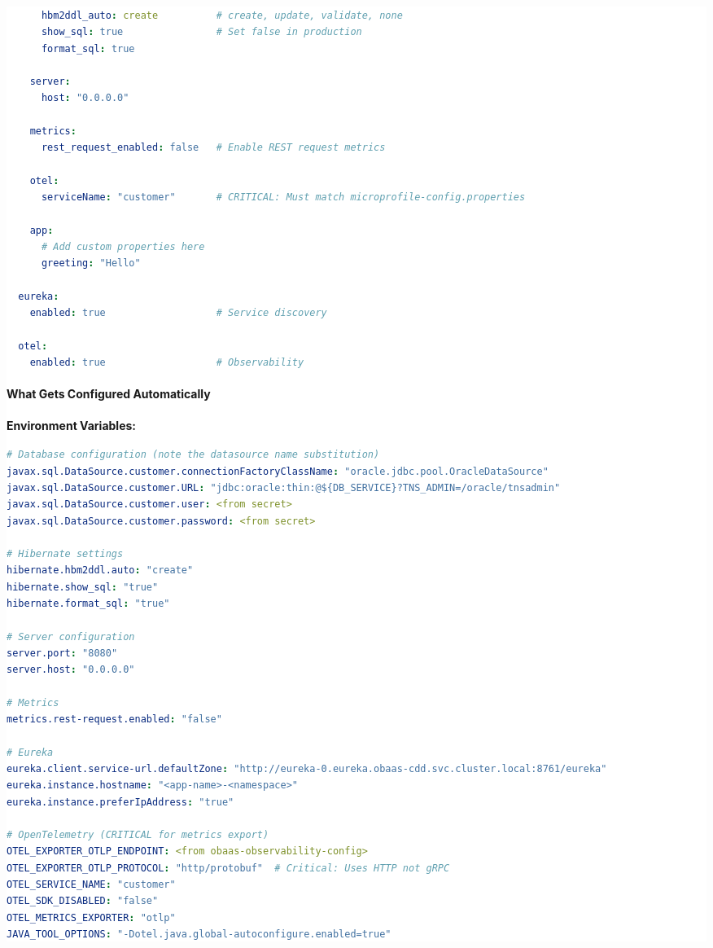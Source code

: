 ```yaml
      hbm2ddl_auto: create          # create, update, validate, none
      show_sql: true                # Set false in production
      format_sql: true

    server:
      host: "0.0.0.0"

    metrics:
      rest_request_enabled: false   # Enable REST request metrics

    otel:
      serviceName: "customer"       # CRITICAL: Must match microprofile-config.properties

    app:
      # Add custom properties here
      greeting: "Hello"

  eureka:
    enabled: true                   # Service discovery

  otel:
    enabled: true                   # Observability
```

#### What Gets Configured Automatically

**Environment Variables:**
```yaml
# Database configuration (note the datasource name substitution)
javax.sql.DataSource.customer.connectionFactoryClassName: "oracle.jdbc.pool.OracleDataSource"
javax.sql.DataSource.customer.URL: "jdbc:oracle:thin:@${DB_SERVICE}?TNS_ADMIN=/oracle/tnsadmin"
javax.sql.DataSource.customer.user: <from secret>
javax.sql.DataSource.customer.password: <from secret>

# Hibernate settings
hibernate.hbm2ddl.auto: "create"
hibernate.show_sql: "true"
hibernate.format_sql: "true"

# Server configuration
server.port: "8080"
server.host: "0.0.0.0"

# Metrics
metrics.rest-request.enabled: "false"

# Eureka
eureka.client.service-url.defaultZone: "http://eureka-0.eureka.obaas-cdd.svc.cluster.local:8761/eureka"
eureka.instance.hostname: "<app-name>-<namespace>"
eureka.instance.preferIpAddress: "true"

# OpenTelemetry (CRITICAL for metrics export)
OTEL_EXPORTER_OTLP_ENDPOINT: <from obaas-observability-config>
OTEL_EXPORTER_OTLP_PROTOCOL: "http/protobuf"  # Critical: Uses HTTP not gRPC
OTEL_SERVICE_NAME: "customer"
OTEL_SDK_DISABLED: "false"
OTEL_METRICS_EXPORTER: "otlp"
JAVA_TOOL_OPTIONS: "-Dotel.java.global-autoconfigure.enabled=true"
```
